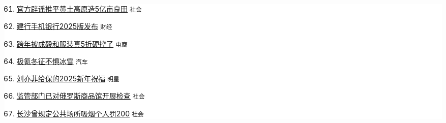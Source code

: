 61. [官方辟谣推平黄土高原造5亿亩良田](https://m.weibo.cn/search?containerid=100103type%3D1%26t%3D10%26q%3D%23%E5%AE%98%E6%96%B9%E8%BE%9F%E8%B0%A3%E6%8E%A8%E5%B9%B3%E9%BB%84%E5%9C%9F%E9%AB%98%E5%8E%9F%E9%80%A05%E4%BA%BF%E4%BA%A9%E8%89%AF%E7%94%B0%23&stream_entry_id=31&isnewpage=1&extparam=seat%3D1%26q%3D%2523%25E5%25AE%2598%25E6%2596%25B9%25E8%25BE%259F%25E8%25B0%25A3%25E6%258E%25A8%25E5%25B9%25B3%25E9%25BB%2584%25E5%259C%259F%25E9%25AB%2598%25E5%258E%259F%25E9%2580%25A05%25E4%25BA%25BF%25E4%25BA%25A9%25E8%2589%25AF%25E7%2594%25B0%2523%26dgr%3D0%26band_rank%3D7%26pos%3D7%26is_ad_pos%3D1%26c_type%3D31%26cate%3D5001%26lcate%3D5001%26adid%3D270559%26filter_type%3Drealtimehot%26stream_entry_id%3D31%26display_time%3D1735284023%26pre_seqid%3D173528402311403206102134) `社会` 

62. [建行手机银行2025版发布](https://m.weibo.cn/search?containerid=100103type%3D1%26t%3D10%26q%3D%23%E5%BB%BA%E8%A1%8C%E6%89%8B%E6%9C%BA%E9%93%B6%E8%A1%8C2025%E7%89%88%E5%8F%91%E5%B8%83%23&stream_entry_id=31&isnewpage=1&extparam=seat%3D1%26is_ad_pos%3D1%26filter_type%3Drealtimehot%26lcate%3D5001%26c_type%3D31%26cate%3D5001%26dgr%3D0%26q%3D%2523%25E5%25BB%25BA%25E8%25A1%258C%25E6%2589%258B%25E6%259C%25BA%25E9%2593%25B6%25E8%25A1%258C2025%25E7%2589%2588%25E5%258F%2591%25E5%25B8%2583%2523%26stream_entry_id%3D31%26adid%3D270688%26pos%3D3%26topic_ad%3D1%26band_rank%3D4%26display_time%3D1735284007%26pre_seqid%3D17352840075750216656303) `财经` 

63. [跨年被成毅和服装真5折硬控了](https://m.weibo.cn/search?containerid=100103type%3D1%26t%3D10%26q%3D%23%E8%B7%A8%E5%B9%B4%E8%A2%AB%E6%88%90%E6%AF%85%E5%92%8C%E6%9C%8D%E8%A3%85%E7%9C%9F5%E6%8A%98%E7%A1%AC%E6%8E%A7%E4%BA%86%23&stream_entry_id=31&isnewpage=1&extparam=seat%3D1%26cate%3D5001%26pos%3D3%26is_ad_pos%3D1%26stream_entry_id%3D31%26band_rank%3D4%26adid%3D270681%26dgr%3D0%26lcate%3D5001%26filter_type%3Drealtimehot%26c_type%3D31%26q%3D%2523%25E8%25B7%25A8%25E5%25B9%25B4%25E8%25A2%25AB%25E6%2588%2590%25E6%25AF%2585%25E5%2592%258C%25E6%259C%258D%25E8%25A3%2585%25E7%259C%259F5%25E6%258A%2598%25E7%25A1%25AC%25E6%258E%25A7%25E4%25BA%2586%2523%26topic_ad%3D1%26display_time%3D1735283991%26pre_seqid%3D1735283991198035003368) `电商` 

64. [极氪冬征不惧冰雪](https://m.weibo.cn/search?containerid=100103type%3D1%26t%3D10%26q%3D%23%E6%9E%81%E6%B0%AA%E5%86%AC%E5%BE%81%E4%B8%8D%E6%83%A7%E5%86%B0%E9%9B%AA%23&stream_entry_id=31&isnewpage=1&extparam=seat%3D1%26cate%3D5001%26pos%3D7%26is_ad_pos%3D1%26stream_entry_id%3D31%26band_rank%3D7%26adid%3D270700%26dgr%3D0%26lcate%3D5001%26filter_type%3Drealtimehot%26c_type%3D31%26q%3D%2523%25E6%259E%2581%25E6%25B0%25AA%25E5%2586%25AC%25E5%25BE%2581%25E4%25B8%258D%25E6%2583%25A7%25E5%2586%25B0%25E9%259B%25AA%2523%26topic_ad%3D1%26display_time%3D1735283991%26pre_seqid%3D1735283991198035003368) `汽车` 

65. [刘亦菲给保的2025新年祝福](https://m.weibo.cn/search?containerid=100103type%3D1%26t%3D10%26q%3D%23%E5%88%98%E4%BA%A6%E8%8F%B2%E7%BB%99%E4%BF%9D%E7%9A%842025%E6%96%B0%E5%B9%B4%E7%A5%9D%E7%A6%8F%23&stream_entry_id=31&isnewpage=1&extparam=seat%3D1%26c_type%3D31%26is_ad_pos%3D1%26adid%3D270657%26cate%3D5001%26stream_entry_id%3D31%26topic_ad%3D1%26dgr%3D0%26lcate%3D5001%26pos%3D3%26band_rank%3D4%26filter_type%3Drealtimehot%26q%3D%2523%25E5%2588%2598%25E4%25BA%25A6%25E8%258F%25B2%25E7%25BB%2599%25E4%25BF%259D%25E7%259A%25842025%25E6%2596%25B0%25E5%25B9%25B4%25E7%25A5%259D%25E7%25A6%258F%2523%26display_time%3D1735280925%26pre_seqid%3D17352809257110214604611) `明星` 

66. [监管部门已对俄罗斯商品馆开展检查](https://m.weibo.cn/search?containerid=100103type%3D1%26t%3D10%26q%3D%23%E7%9B%91%E7%AE%A1%E9%83%A8%E9%97%A8%E5%B7%B2%E5%AF%B9%E4%BF%84%E7%BD%97%E6%96%AF%E5%95%86%E5%93%81%E9%A6%86%E5%BC%80%E5%B1%95%E6%A3%80%E6%9F%A5%23&stream_entry_id=31&isnewpage=1&extparam=seat%3D1%26c_type%3D31%26dgr%3D0%26cate%3D5001%26pos%3D10%26realpos%3D10%26stream_entry_id%3D31%26lcate%3D5001%26flag%3D1%26band_rank%3D10%26filter_type%3Drealtimehot%26q%3D%2523%25E7%259B%2591%25E7%25AE%25A1%25E9%2583%25A8%25E9%2597%25A8%25E5%25B7%25B2%25E5%25AF%25B9%25E4%25BF%2584%25E7%25BD%2597%25E6%2596%25AF%25E5%2595%2586%25E5%2593%2581%25E9%25A6%2586%25E5%25BC%2580%25E5%25B1%2595%25E6%25A3%2580%25E6%259F%25A5%2523%26display_time%3D1735280925%26pre_seqid%3D17352809257110214604611) `社会` 

67. [长沙曾规定公共场所吸烟个人罚200](https://m.weibo.cn/search?containerid=100103type%3D1%26t%3D10%26q%3D%23%E9%95%BF%E6%B2%99%E6%9B%BE%E8%A7%84%E5%AE%9A%E5%85%AC%E5%85%B1%E5%9C%BA%E6%89%80%E5%90%B8%E7%83%9F%E4%B8%AA%E4%BA%BA%E7%BD%9A200%23&stream_entry_id=31&isnewpage=1&extparam=seat%3D1%26c_type%3D31%26dgr%3D0%26cate%3D5001%26pos%3D15%26realpos%3D15%26stream_entry_id%3D31%26lcate%3D5001%26flag%3D1%26band_rank%3D15%26filter_type%3Drealtimehot%26q%3D%2523%25E9%2595%25BF%25E6%25B2%2599%25E6%259B%25BE%25E8%25A7%2584%25E5%25AE%259A%25E5%2585%25AC%25E5%2585%25B1%25E5%259C%25BA%25E6%2589%2580%25E5%2590%25B8%25E7%2583%259F%25E4%25B8%25AA%25E4%25BA%25BA%25E7%25BD%259A200%2523%26display_time%3D1735280925%26pre_seqid%3D17352809257110214604611) `社会` 
